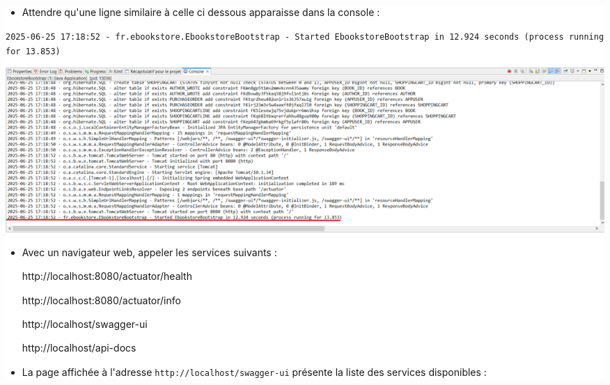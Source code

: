- Attendre qu'une ligne similaire à celle ci dessous apparaisse dans la console :

`2025-06-25 17:18:52 - fr.ebookstore.EbookstoreBootstrap - Started EbookstoreBootstrap in 12.924 seconds (process running for 13.853)`

  ![Capture14](Capture14.png)

- Avec un navigateur web, appeler les services suivants : 

  	http://localhost:8080/actuator/health
	
 	http://localhost:8080/actuator/info
	
 	http://localhost/swagger-ui
	
	http://localhost/api-docs

- La page affichée à l'adresse `http://localhost/swagger-ui` présente la liste des services disponibles :
